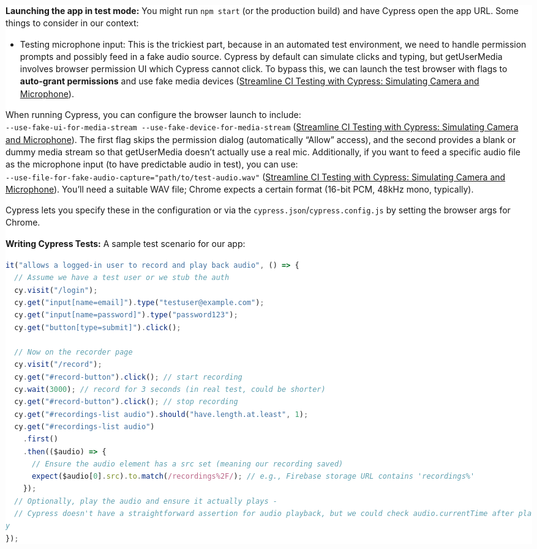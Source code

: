 **Launching the app in test mode:** You might run `npm start` (or the production build) and have Cypress open the app URL. Some things to consider in our context:

- Testing microphone input: This is the trickiest part, because in an automated test environment, we need to handle permission prompts and possibly feed in a fake audio source. Cypress by default can simulate clicks and typing, but getUserMedia involves browser permission UI which Cypress cannot click. To bypass this, we can launch the test browser with flags to **auto-grant permissions** and use fake media devices ([Streamline CI Testing with Cypress: Simulating Camera and Microphone](https://blog.appmetry.com/qa/streamline-ci-testing-with-cypress-simulating-camera-and-microphone/#:~:text=For%20Chromium,simulate%20camera%20and%20microphone%20access)).

When running Cypress, you can configure the browser launch to include:  
`--use-fake-ui-for-media-stream --use-fake-device-for-media-stream` ([Streamline CI Testing with Cypress: Simulating Camera and Microphone](https://blog.appmetry.com/qa/streamline-ci-testing-with-cypress-simulating-camera-and-microphone/#:~:text=1.%20%60,a%20real%20camera%20and%20microphone)). The first flag skips the permission dialog (automatically “Allow” access), and the second provides a blank or dummy media stream so that getUserMedia doesn’t actually use a real mic. Additionally, if you want to feed a specific audio file as the microphone input (to have predictable audio in test), you can use:  
`--use-file-for-fake-audio-capture="path/to/test-audio.wav"` ([Streamline CI Testing with Cypress: Simulating Camera and Microphone](https://blog.appmetry.com/qa/streamline-ci-testing-with-cypress-simulating-camera-and-microphone/#:~:text=For%20simulating%C2%A0audio%20input%C2%A0using%20a%20file%2C,your%20Chromium%20browser%20launch%20options)). You’ll need a suitable WAV file; Chrome expects a certain format (16-bit PCM, 48kHz mono, typically).

Cypress lets you specify these in the configuration or via the `cypress.json`/`cypress.config.js` by setting the browser args for Chrome.

**Writing Cypress Tests:** A sample test scenario for our app:

```js
it("allows a logged-in user to record and play back audio", () => {
  // Assume we have a test user or we stub the auth
  cy.visit("/login");
  cy.get("input[name=email]").type("testuser@example.com");
  cy.get("input[name=password]").type("password123");
  cy.get("button[type=submit]").click();

  // Now on the recorder page
  cy.visit("/record");
  cy.get("#record-button").click(); // start recording
  cy.wait(3000); // record for 3 seconds (in real test, could be shorter)
  cy.get("#record-button").click(); // stop recording
  cy.get("#recordings-list audio").should("have.length.at.least", 1);
  cy.get("#recordings-list audio")
    .first()
    .then(($audio) => {
      // Ensure the audio element has a src set (meaning our recording saved)
      expect($audio[0].src).to.match(/recordings%2F/); // e.g., Firebase storage URL contains 'recordings%'
    });
  // Optionally, play the audio and ensure it actually plays -
  // Cypress doesn't have a straightforward assertion for audio playback, but we could check audio.currentTime after play
});
```
